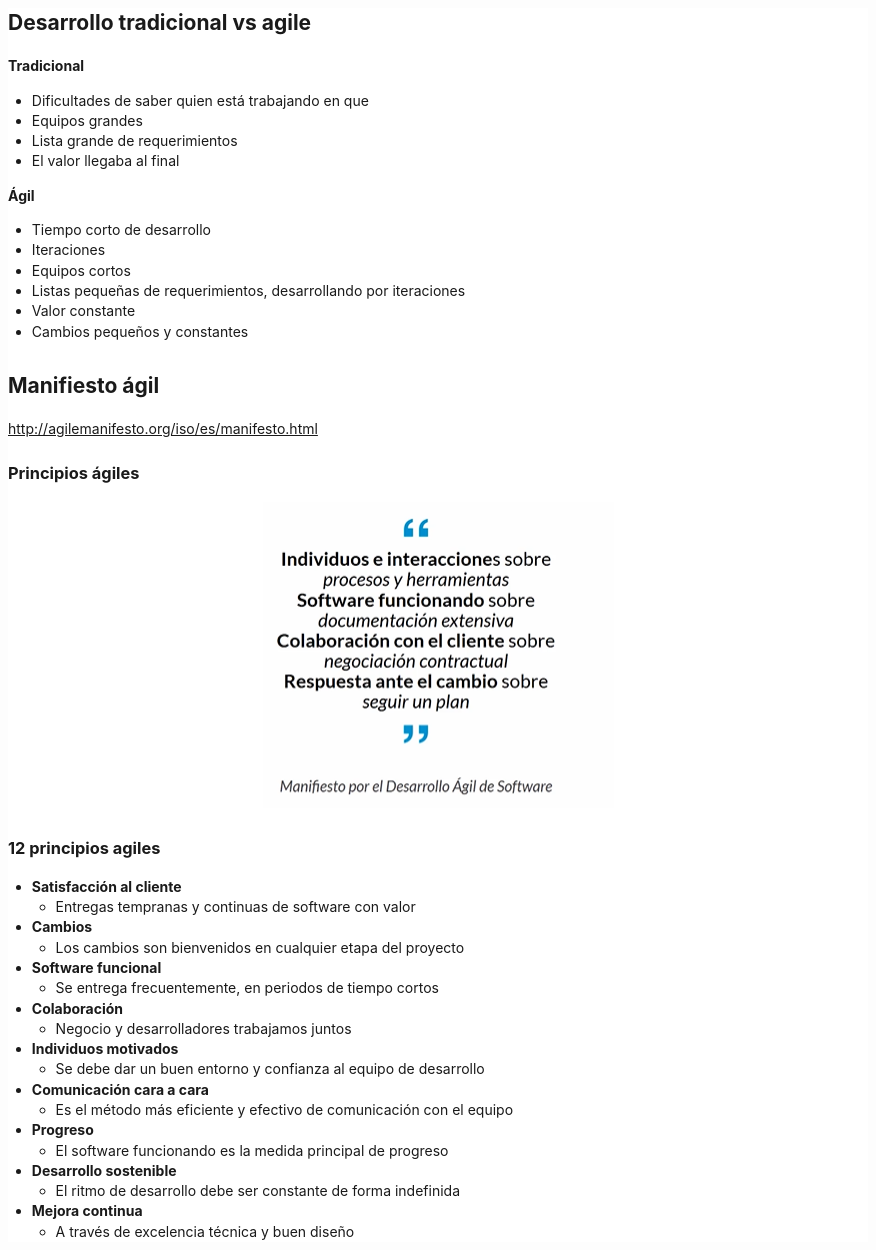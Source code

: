 ## Desarrollo tradicional vs agile

**Tradicional**

* Dificultades de saber quien está trabajando en que
* Equipos grandes 
* Lista grande de requerimientos
* El valor llegaba al final

**Ágil**

* Tiempo corto de desarrollo
* Iteraciones
* Equipos cortos
* Listas pequeñas de requerimientos, desarrollando por iteraciones
* Valor constante
* Cambios pequeños y constantes

## Manifiesto ágil

http://agilemanifesto.org/iso/es/manifesto.html

### Principios ágiles

<div align="center">
  <img src="img/2.png">
</div>

### 12 principios agiles

* **Satisfacción al cliente**
  * Entregas tempranas y continuas de software con valor
* **Cambios**
  * Los cambios son bienvenidos en cualquier etapa del proyecto
* **Software funcional**
  * Se entrega frecuentemente, en periodos de tiempo cortos
* **Colaboración**
  * Negocio y desarrolladores trabajamos juntos
* **Individuos motivados**
  * Se debe dar un buen entorno y confianza al equipo de desarrollo
* **Comunicación cara a cara**
  * Es el método más eficiente y efectivo de comunicación con el equipo
* **Progreso**
  * El software funcionando es la medida principal de progreso
* **Desarrollo sostenible**
  * El ritmo de desarrollo debe ser constante de forma indefinida
* **Mejora continua**
  * A través de excelencia técnica y buen diseño